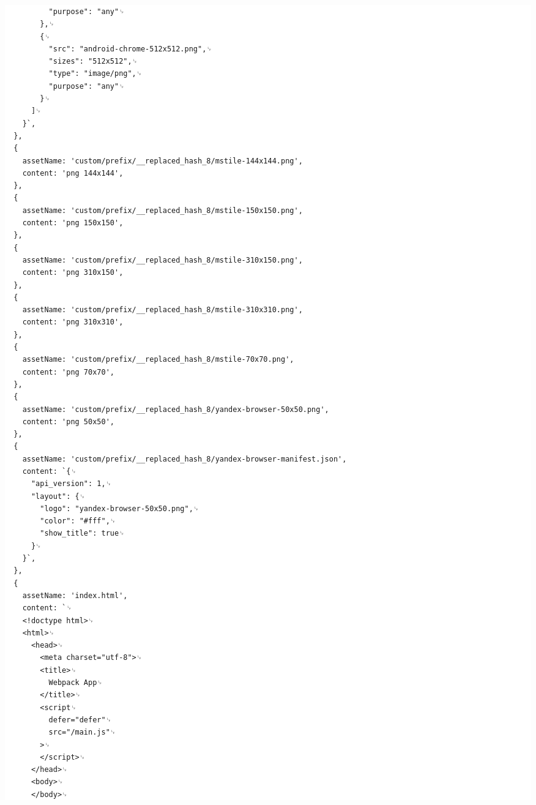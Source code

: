               "purpose": "any"␊
            },␊
            {␊
              "src": "android-chrome-512x512.png",␊
              "sizes": "512x512",␊
              "type": "image/png",␊
              "purpose": "any"␊
            }␊
          ]␊
        }`,
      },
      {
        assetName: 'custom/prefix/__replaced_hash_8/mstile-144x144.png',
        content: 'png 144x144',
      },
      {
        assetName: 'custom/prefix/__replaced_hash_8/mstile-150x150.png',
        content: 'png 150x150',
      },
      {
        assetName: 'custom/prefix/__replaced_hash_8/mstile-310x150.png',
        content: 'png 310x150',
      },
      {
        assetName: 'custom/prefix/__replaced_hash_8/mstile-310x310.png',
        content: 'png 310x310',
      },
      {
        assetName: 'custom/prefix/__replaced_hash_8/mstile-70x70.png',
        content: 'png 70x70',
      },
      {
        assetName: 'custom/prefix/__replaced_hash_8/yandex-browser-50x50.png',
        content: 'png 50x50',
      },
      {
        assetName: 'custom/prefix/__replaced_hash_8/yandex-browser-manifest.json',
        content: `{␊
          "api_version": 1,␊
          "layout": {␊
            "logo": "yandex-browser-50x50.png",␊
            "color": "#fff",␊
            "show_title": true␊
          }␊
        }`,
      },
      {
        assetName: 'index.html',
        content: `␊
        <!doctype html>␊
        <html>␊
          <head>␊
            <meta charset="utf-8">␊
            <title>␊
              Webpack App␊
            </title>␊
            <script␊
              defer="defer"␊
              src="/main.js"␊
            >␊
            </script>␊
          </head>␊
          <body>␊
          </body>␊